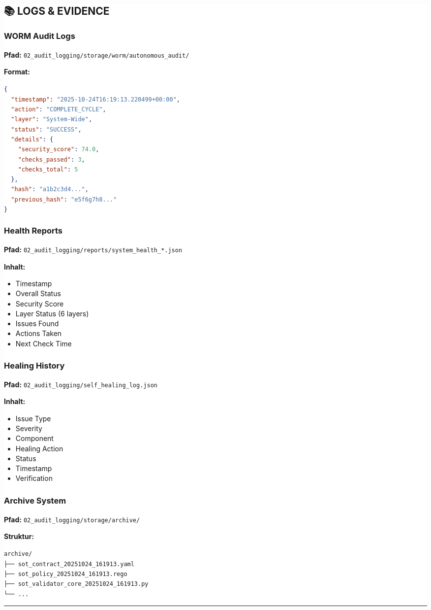 
## 📚 LOGS & EVIDENCE

### WORM Audit Logs
**Pfad:** `02_audit_logging/storage/worm/autonomous_audit/`

**Format:**
```json
{
  "timestamp": "2025-10-24T16:19:13.220499+00:00",
  "action": "COMPLETE_CYCLE",
  "layer": "System-Wide",
  "status": "SUCCESS",
  "details": {
    "security_score": 74.0,
    "checks_passed": 3,
    "checks_total": 5
  },
  "hash": "a1b2c3d4...",
  "previous_hash": "e5f6g7h8..."
}
```

### Health Reports
**Pfad:** `02_audit_logging/reports/system_health_*.json`

**Inhalt:**
- Timestamp
- Overall Status
- Security Score
- Layer Status (6 layers)
- Issues Found
- Actions Taken
- Next Check Time

### Healing History
**Pfad:** `02_audit_logging/self_healing_log.json`

**Inhalt:**
- Issue Type
- Severity
- Component
- Healing Action
- Status
- Timestamp
- Verification

### Archive System
**Pfad:** `02_audit_logging/storage/archive/`

**Struktur:**
```
archive/
├── sot_contract_20251024_161913.yaml
├── sot_policy_20251024_161913.rego
├── sot_validator_core_20251024_161913.py
└── ...
```

---